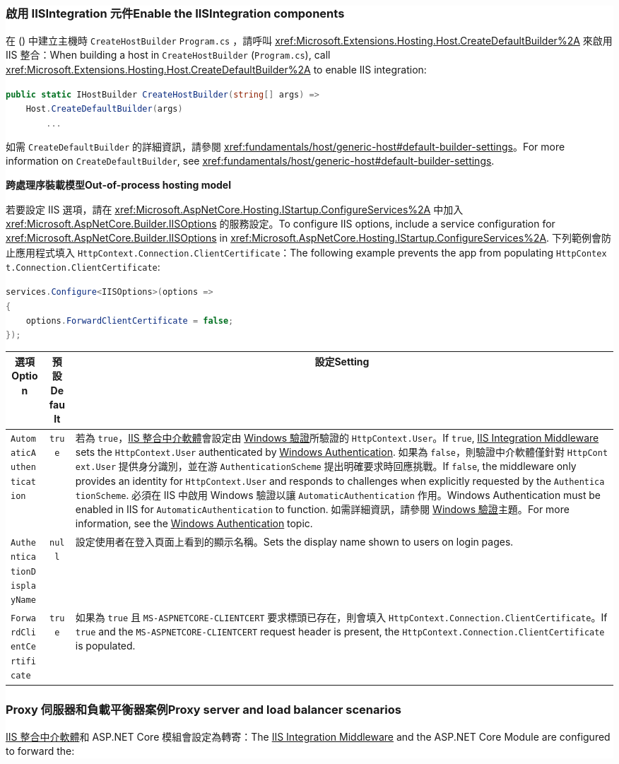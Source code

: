 ### <a name="enable-the-iisintegration-components"></a><span data-ttu-id="70468-126">啟用 IISIntegration 元件</span><span class="sxs-lookup"><span data-stu-id="70468-126">Enable the IISIntegration components</span></span>

<span data-ttu-id="70468-127">在 () 中建立主機時 `CreateHostBuilder` `Program.cs` ，請呼叫 <xref:Microsoft.Extensions.Hosting.Host.CreateDefaultBuilder%2A> 來啟用 IIS 整合：</span><span class="sxs-lookup"><span data-stu-id="70468-127">When building a host in `CreateHostBuilder` (`Program.cs`), call <xref:Microsoft.Extensions.Hosting.Host.CreateDefaultBuilder%2A> to enable IIS integration:</span></span>

```csharp
public static IHostBuilder CreateHostBuilder(string[] args) =>
    Host.CreateDefaultBuilder(args)
        ...
```

<span data-ttu-id="70468-128">如需 `CreateDefaultBuilder` 的詳細資訊，請參閱 <xref:fundamentals/host/generic-host#default-builder-settings>。</span><span class="sxs-lookup"><span data-stu-id="70468-128">For more information on `CreateDefaultBuilder`, see <xref:fundamentals/host/generic-host#default-builder-settings>.</span></span>


<span data-ttu-id="70468-129">**跨處理序裝載模型**</span><span class="sxs-lookup"><span data-stu-id="70468-129">**Out-of-process hosting model**</span></span>

<span data-ttu-id="70468-130">若要設定 IIS 選項，請在 <xref:Microsoft.AspNetCore.Hosting.IStartup.ConfigureServices%2A> 中加入 <xref:Microsoft.AspNetCore.Builder.IISOptions> 的服務設定。</span><span class="sxs-lookup"><span data-stu-id="70468-130">To configure IIS options, include a service configuration for <xref:Microsoft.AspNetCore.Builder.IISOptions> in <xref:Microsoft.AspNetCore.Hosting.IStartup.ConfigureServices%2A>.</span></span> <span data-ttu-id="70468-131">下列範例會防止應用程式填入 `HttpContext.Connection.ClientCertificate`：</span><span class="sxs-lookup"><span data-stu-id="70468-131">The following example prevents the app from populating `HttpContext.Connection.ClientCertificate`:</span></span>

```csharp
services.Configure<IISOptions>(options => 
{
    options.ForwardClientCertificate = false;
});
```

| <span data-ttu-id="70468-132">選項</span><span class="sxs-lookup"><span data-stu-id="70468-132">Option</span></span>                         | <span data-ttu-id="70468-133">預設</span><span class="sxs-lookup"><span data-stu-id="70468-133">Default</span></span> | <span data-ttu-id="70468-134">設定</span><span class="sxs-lookup"><span data-stu-id="70468-134">Setting</span></span> |
| ------------------------------ | :-----: | ------- |
| `AutomaticAuthentication`      | `true`  | <span data-ttu-id="70468-135">若為 `true`，[IIS 整合中介軟體](#enable-the-iisintegration-components)會設定由 [Windows 驗證](xref:security/authentication/windowsauth)所驗證的 `HttpContext.User`。</span><span class="sxs-lookup"><span data-stu-id="70468-135">If `true`, [IIS Integration Middleware](#enable-the-iisintegration-components) sets the `HttpContext.User` authenticated by [Windows Authentication](xref:security/authentication/windowsauth).</span></span> <span data-ttu-id="70468-136">如果為 `false`，則驗證中介軟體僅針對 `HttpContext.User` 提供身分識別，並在游 `AuthenticationScheme` 提出明確要求時回應挑戰。</span><span class="sxs-lookup"><span data-stu-id="70468-136">If `false`, the middleware only provides an identity for `HttpContext.User` and responds to challenges when explicitly requested by the `AuthenticationScheme`.</span></span> <span data-ttu-id="70468-137">必須在 IIS 中啟用 Windows 驗證以讓 `AutomaticAuthentication` 作用。</span><span class="sxs-lookup"><span data-stu-id="70468-137">Windows Authentication must be enabled in IIS for `AutomaticAuthentication` to function.</span></span> <span data-ttu-id="70468-138">如需詳細資訊，請參閱 [Windows 驗證](xref:security/authentication/windowsauth)主題。</span><span class="sxs-lookup"><span data-stu-id="70468-138">For more information, see the [Windows Authentication](xref:security/authentication/windowsauth) topic.</span></span> |
| `AuthenticationDisplayName`    | `null`  | <span data-ttu-id="70468-139">設定使用者在登入頁面上看到的顯示名稱。</span><span class="sxs-lookup"><span data-stu-id="70468-139">Sets the display name shown to users on login pages.</span></span> |
| `ForwardClientCertificate`     | `true`  | <span data-ttu-id="70468-140">如果為 `true` 且 `MS-ASPNETCORE-CLIENTCERT` 要求標頭已存在，則會填入 `HttpContext.Connection.ClientCertificate`。</span><span class="sxs-lookup"><span data-stu-id="70468-140">If `true` and the `MS-ASPNETCORE-CLIENTCERT` request header is present, the `HttpContext.Connection.ClientCertificate` is populated.</span></span> |


### <a name="proxy-server-and-load-balancer-scenarios"></a><span data-ttu-id="70468-141">Proxy 伺服器和負載平衡器案例</span><span class="sxs-lookup"><span data-stu-id="70468-141">Proxy server and load balancer scenarios</span></span>

<span data-ttu-id="70468-142">[IIS 整合中介軟體](#enable-the-iisintegration-components)和 ASP.NET Core 模組會設定為轉寄：</span><span class="sxs-lookup"><span data-stu-id="70468-142">The [IIS Integration Middleware](#enable-the-iisintegration-components) and the ASP.NET Core Module are configured to forward the:</span></span>
